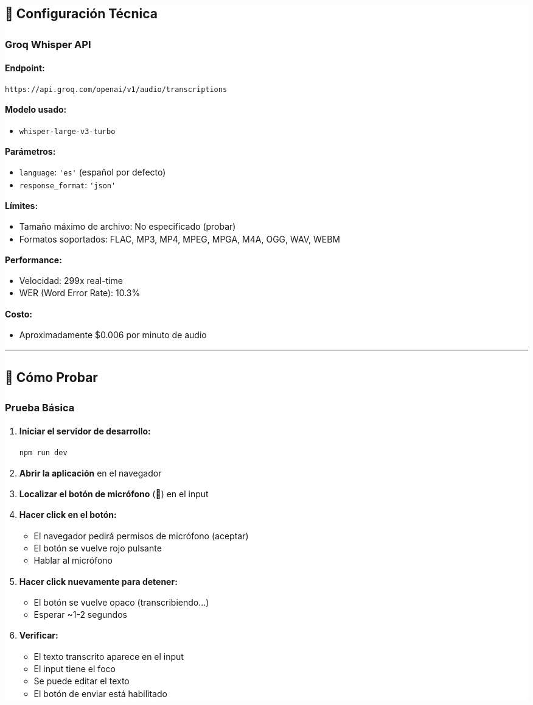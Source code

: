
## 🔧 Configuración Técnica

### Groq Whisper API

**Endpoint:**
```
https://api.groq.com/openai/v1/audio/transcriptions
```

**Modelo usado:**
- `whisper-large-v3-turbo`

**Parámetros:**
- `language`: `'es'` (español por defecto)
- `response_format`: `'json'`

**Límites:**
- Tamaño máximo de archivo: No especificado (probar)
- Formatos soportados: FLAC, MP3, MP4, MPEG, MPGA, M4A, OGG, WAV, WEBM

**Performance:**
- Velocidad: 299x real-time
- WER (Word Error Rate): 10.3%

**Costo:**
- Aproximadamente $0.006 por minuto de audio

---

## 🧪 Cómo Probar

### Prueba Básica

1. **Iniciar el servidor de desarrollo:**
   ```bash
   npm run dev
   ```

2. **Abrir la aplicación** en el navegador

3. **Localizar el botón de micrófono** (🎤) en el input

4. **Hacer click en el botón:**
   - El navegador pedirá permisos de micrófono (aceptar)
   - El botón se vuelve rojo pulsante
   - Hablar al micrófono

5. **Hacer click nuevamente para detener:**
   - El botón se vuelve opaco (transcribiendo...)
   - Esperar ~1-2 segundos

6. **Verificar:**
   - El texto transcrito aparece en el input
   - El input tiene el foco
   - Se puede editar el texto
   - El botón de enviar está habilitado
